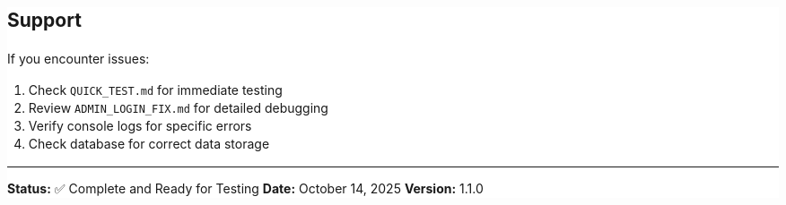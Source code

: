
## Support

If you encounter issues:
1. Check `QUICK_TEST.md` for immediate testing
2. Review `ADMIN_LOGIN_FIX.md` for detailed debugging
3. Verify console logs for specific errors
4. Check database for correct data storage

---

**Status:** ✅ Complete and Ready for Testing
**Date:** October 14, 2025
**Version:** 1.1.0
